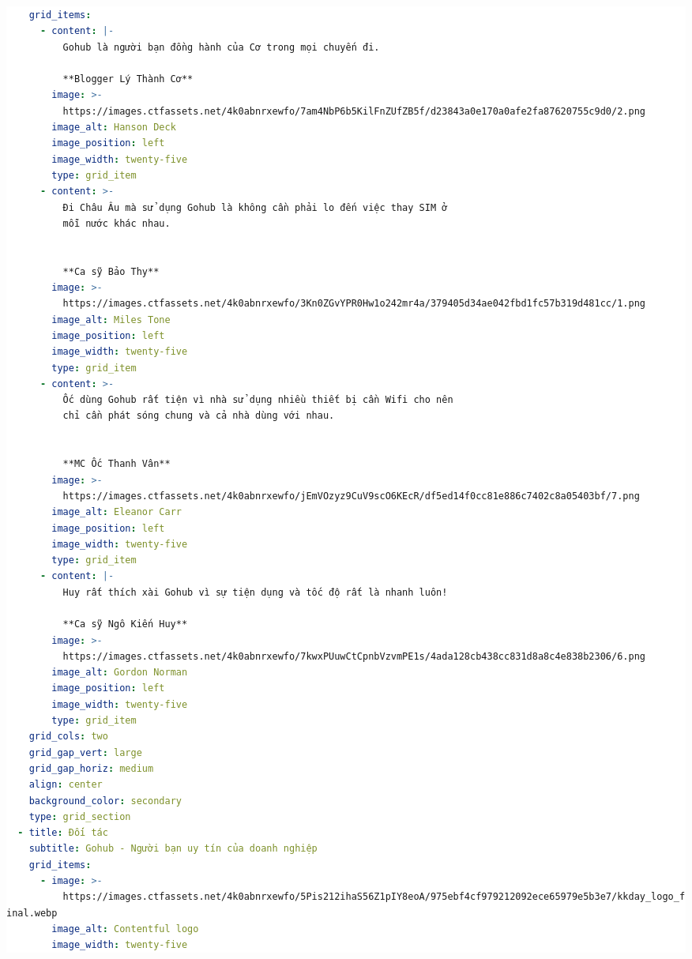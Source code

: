 ```yaml
    grid_items:
      - content: |-
          Gohub là người bạn đồng hành của Cơ trong mọi chuyến đi.

          **Blogger Lý Thành Cơ**
        image: >-
          https://images.ctfassets.net/4k0abnrxewfo/7am4NbP6b5KilFnZUfZB5f/d23843a0e170a0afe2fa87620755c9d0/2.png
        image_alt: Hanson Deck
        image_position: left
        image_width: twenty-five
        type: grid_item
      - content: >-
          Đi Châu Âu mà sử dụng Gohub là không cần phải lo đến việc thay SIM ở
          mỗi nước khác nhau.


          **Ca sỹ Bảo Thy**
        image: >-
          https://images.ctfassets.net/4k0abnrxewfo/3Kn0ZGvYPR0Hw1o242mr4a/379405d34ae042fbd1fc57b319d481cc/1.png
        image_alt: Miles Tone
        image_position: left
        image_width: twenty-five
        type: grid_item
      - content: >-
          Ốc dùng Gohub rất tiện vì nhà sử dụng nhiều thiết bị cần Wifi cho nên
          chỉ cần phát sóng chung và cả nhà dùng với nhau.


          **MC Ốc Thanh Vân**
        image: >-
          https://images.ctfassets.net/4k0abnrxewfo/jEmVOzyz9CuV9scO6KEcR/df5ed14f0cc81e886c7402c8a05403bf/7.png
        image_alt: Eleanor Carr
        image_position: left
        image_width: twenty-five
        type: grid_item
      - content: |-
          Huy rất thích xài Gohub vì sự tiện dụng và tốc độ rất là nhanh luôn!

          **Ca sỹ Ngô Kiến Huy**
        image: >-
          https://images.ctfassets.net/4k0abnrxewfo/7kwxPUuwCtCpnbVzvmPE1s/4ada128cb438cc831d8a8c4e838b2306/6.png
        image_alt: Gordon Norman
        image_position: left
        image_width: twenty-five
        type: grid_item
    grid_cols: two
    grid_gap_vert: large
    grid_gap_horiz: medium
    align: center
    background_color: secondary
    type: grid_section
  - title: Đối tác
    subtitle: Gohub - Người bạn uy tín của doanh nghiệp
    grid_items:
      - image: >-
          https://images.ctfassets.net/4k0abnrxewfo/5Pis212ihaS56Z1pIY8eoA/975ebf4cf979212092ece65979e5b3e7/kkday_logo_final.webp
        image_alt: Contentful logo
        image_width: twenty-five
```